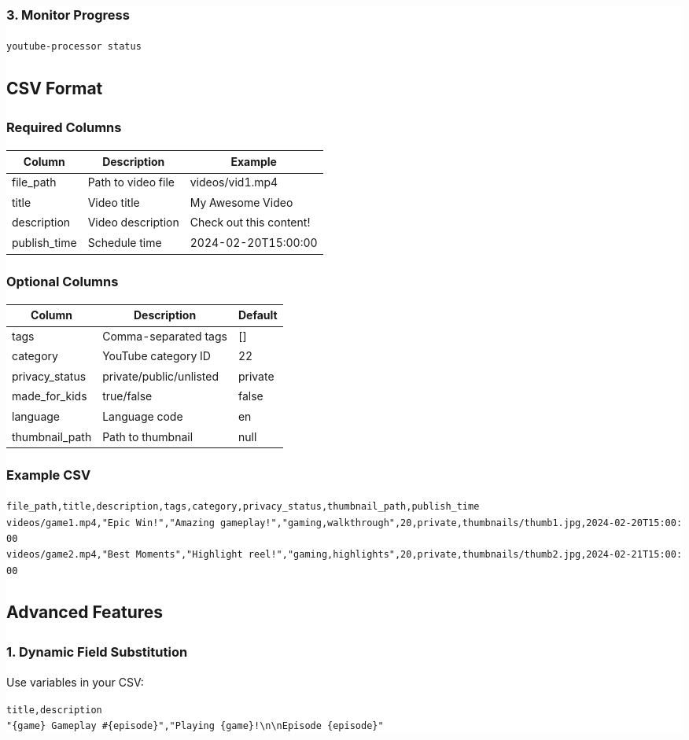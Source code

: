 ### 3. Monitor Progress

```bash
youtube-processor status
```

## CSV Format

### Required Columns

| Column       | Description        | Example                 |
| ------------ | ------------------ | ----------------------- |
| file_path    | Path to video file | videos/vid1.mp4         |
| title        | Video title        | My Awesome Video        |
| description  | Video description  | Check out this content! |
| publish_time | Schedule time      | 2024-02-20T15:00:00     |

### Optional Columns

| Column         | Description             | Default |
| -------------- | ----------------------- | ------- |
| tags           | Comma-separated tags    | []      |
| category       | YouTube category ID     | 22      |
| privacy_status | private/public/unlisted | private |
| made_for_kids  | true/false              | false   |
| language       | Language code           | en      |
| thumbnail_path | Path to thumbnail       | null    |

### Example CSV

```csv
file_path,title,description,tags,category,privacy_status,thumbnail_path,publish_time
videos/game1.mp4,"Epic Win!","Amazing gameplay!","gaming,walkthrough",20,private,thumbnails/thumb1.jpg,2024-02-20T15:00:00
videos/game2.mp4,"Best Moments","Highlight reel!","gaming,highlights",20,private,thumbnails/thumb2.jpg,2024-02-21T15:00:00
```

## Advanced Features

### 1. Dynamic Field Substitution

Use variables in your CSV:

```csv
title,description
"{game} Gameplay #{episode}","Playing {game}!\n\nEpisode {episode}"
```
